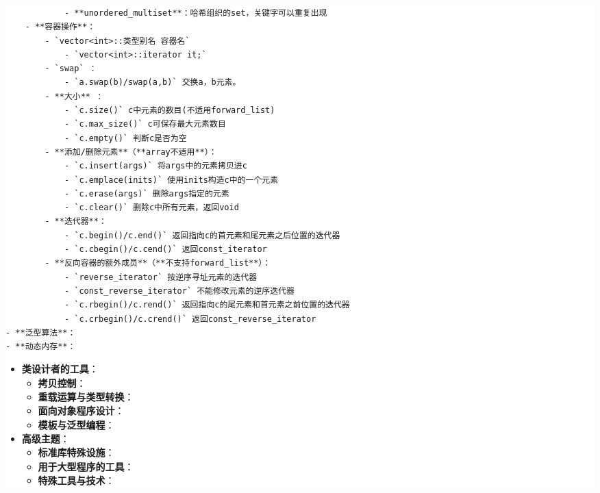 				- **unordered_multiset**：哈希组织的set，关键字可以重复出现
		- **容器操作**：
			- `vector<int>::类型别名 容器名` 
				- `vector<int>::iterator it;`
			- `swap` ：
				- `a.swap(b)/swap(a,b)` 交换a，b元素。
			- **大小** ：
				- `c.size()` c中元素的数目(不适用forward_list)
				- `c.max_size()` c可保存最大元素数目
				- `c.empty()` 判断c是否为空
			- **添加/删除元素**（**array不适用**）：
				- `c.insert(args)` 将args中的元素拷贝进c
				- `c.emplace(inits)` 使用inits构造c中的一个元素
				- `c.erase(args)` 删除args指定的元素
				- `c.clear()` 删除c中所有元素，返回void
			- **迭代器**：
				- `c.begin()/c.end()` 返回指向c的首元素和尾元素之后位置的迭代器
				- `c.cbegin()/c.cend()` 返回const_iterator
			- **反向容器的额外成员**（**不支持forward_list**）：
				- `reverse_iterator` 按逆序寻址元素的迭代器
				- `const_reverse_iterator` 不能修改元素的逆序迭代器
				- `c.rbegin()/c.rend()` 返回指向c的尾元素和首元素之前位置的迭代器
				- `c.crbegin()/c.crend()` 返回const_reverse_iterator
	- **泛型算法**：
	- **动态内存**：
- **类设计者的工具**：
	- **拷贝控制**：
	- **重载运算与类型转换**：
	- **面向对象程序设计**：
	- **模板与泛型编程**：
- **高级主题**：
	- **标准库特殊设施**：
	- **用于大型程序的工具**：
	- **特殊工具与技术**：